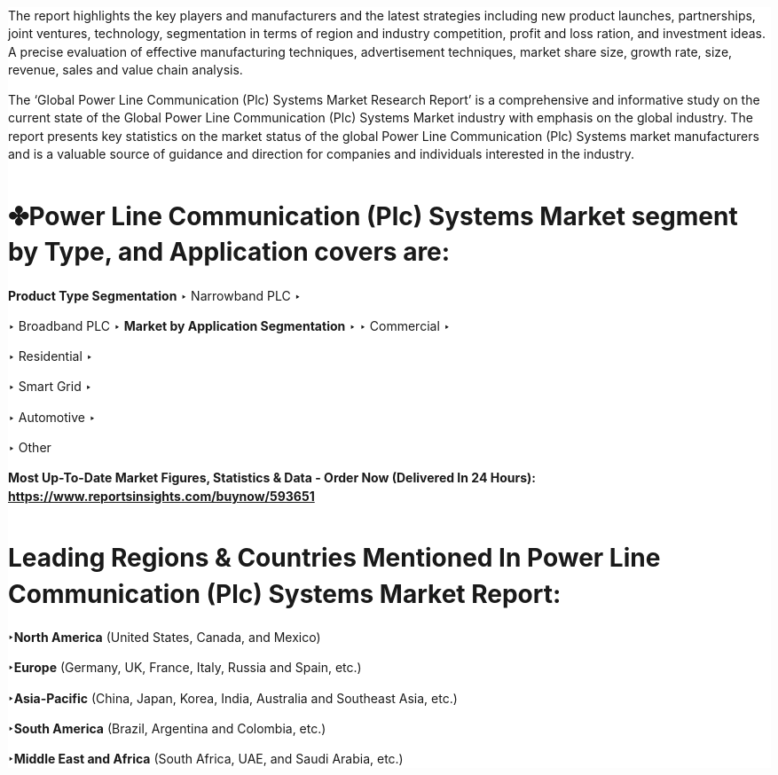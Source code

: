 The report highlights the key players and manufacturers and the latest strategies including new product launches, partnerships, joint ventures, technology, segmentation in terms of region and industry competition, profit and loss ration, and investment ideas. A precise evaluation of effective manufacturing techniques, advertisement techniques, market share size, growth rate, size, revenue, sales and value chain analysis.

The ‘Global Power Line Communication (Plc) Systems Market Research Report’ is a comprehensive and informative study on the current state of the Global Power Line Communication (Plc) Systems Market industry with emphasis on the global industry. The report presents key statistics on the market status of the global Power Line Communication (Plc) Systems market manufacturers and is a valuable source of guidance and direction for companies and individuals interested in the industry.

# <strong>✤Power Line Communication (Plc) Systems Market segment by Type, and Application covers are:</strong>

<strong>Product Type Segmentation</strong>
‣
Narrowband PLC
‣ 

‣ Broadband PLC
‣ 
<strong>Market by Application Segmentation</strong>
‣
‣  Commercial
‣ 

‣ Residential
‣ 

‣ Smart Grid
‣ 

‣ Automotive
‣ 

‣ Other

<strong>Most Up-To-Date Market Figures, Statistics & Data - Order Now (Delivered In 24 Hours): <a href=https://www.reportsinsights.com/buynow/593651>https://www.reportsinsights.com/buynow/593651</a></strong>

# <strong>Leading Regions &amp; Countries Mentioned In Power Line Communication (Plc) Systems Market Report:</strong>

<strong>‣North America</strong> (United States, Canada, and Mexico)

<strong>‣Europe</strong> (Germany, UK, France, Italy, Russia and Spain, etc.)

<strong>‣Asia-Pacific</strong> (China, Japan, Korea, India, Australia and Southeast Asia, etc.)

<strong>‣South America</strong> (Brazil, Argentina and Colombia, etc.)

<strong>‣Middle East and Africa</strong> (South Africa, UAE, and Saudi Arabia, etc.)
